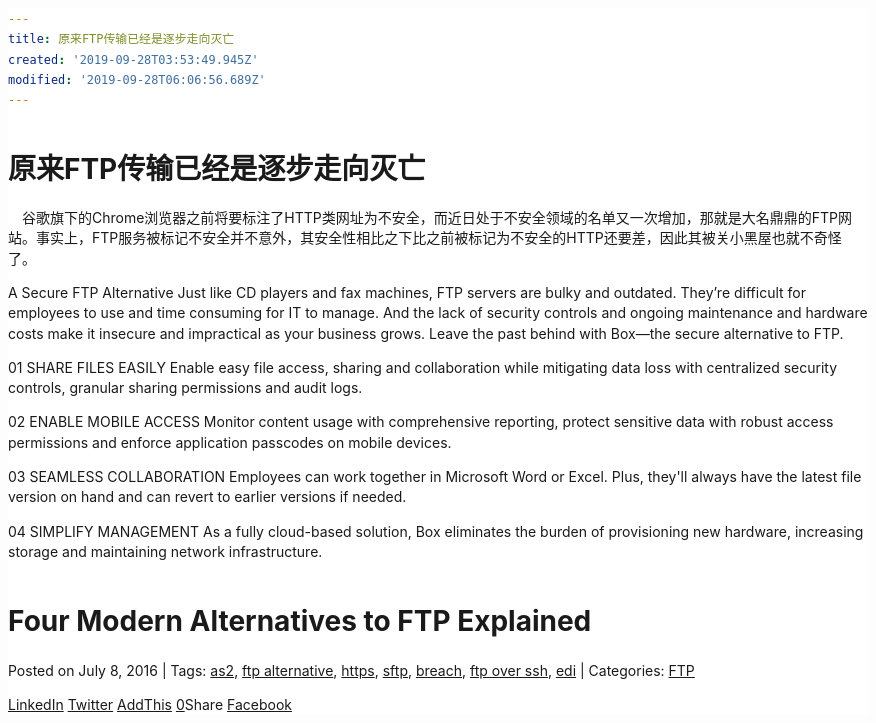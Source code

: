 ```yaml
---
title: 原来FTP传输已经是逐步走向灭亡
created: '2019-09-28T03:53:49.945Z'
modified: '2019-09-28T06:06:56.689Z'
---
```


# 原来FTP传输已经是逐步走向灭亡

　谷歌旗下的Chrome浏览器之前将要标注了HTTP类网址为不安全，而近日处于不安全领域的名单又一次增加，那就是大名鼎鼎的FTP网站。事实上，FTP服务被标记不安全并不意外，其安全性相比之下比之前被标记为不安全的HTTP还要差，因此其被关小黑屋也就不奇怪了。

A Secure FTP Alternative
Just like CD players and fax machines, FTP servers are bulky and outdated. They’re difficult for employees to use and time consuming for IT to manage. And the lack of security controls and ongoing maintenance and hardware costs make it insecure and impractical as your business grows. Leave the past behind with Box—the secure alternative to FTP.

01
SHARE FILES EASILY
Enable easy file access, sharing and collaboration while mitigating data loss with centralized security controls, granular sharing permissions and audit logs.

02
ENABLE MOBILE ACCESS
Monitor content usage with comprehensive reporting, protect sensitive data with robust access permissions and enforce application passcodes on mobile devices.

03
SEAMLESS COLLABORATION
Employees can work together in Microsoft Word or Excel. Plus, they'll always have the latest file version on hand and can revert to earlier versions if needed.

04
SIMPLIFY MANAGEMENT
As a fully cloud-based solution, Box eliminates the burden of provisioning new hardware, increasing storage and maintaining network infrastructure.


# Four Modern Alternatives to FTP Explained

Posted on July 8, 2016 | Tags: [as2](https://www.goanywhere.com/blog/2016/07/08/blog/tag/as2), [ftp alternative](https://www.goanywhere.com/blog/2016/07/08/blog/tag/ftp-alternative), [https](https://www.goanywhere.com/blog/2016/07/08/blog/tag/https), [sftp](https://www.goanywhere.com/blog/2016/07/08/blog/tag/sftp), [breach](https://www.goanywhere.com/blog/2016/07/08/blog/tag/breach), [ftp over ssh](https://www.goanywhere.com/blog/2016/07/08/blog/tag/ftp-over-ssh), [edi](https://www.goanywhere.com/blog/2016/07/08/blog/tag/edi) | Categories: [FTP](https://www.goanywhere.com/blog/2016/07/08/blog/category/ftp)

[LinkedIn](# "LinkedIn") [Twitter](# "Twitter") [AddThis](#) [](#)[0](# "More")Share [Facebook](# "Facebook")
